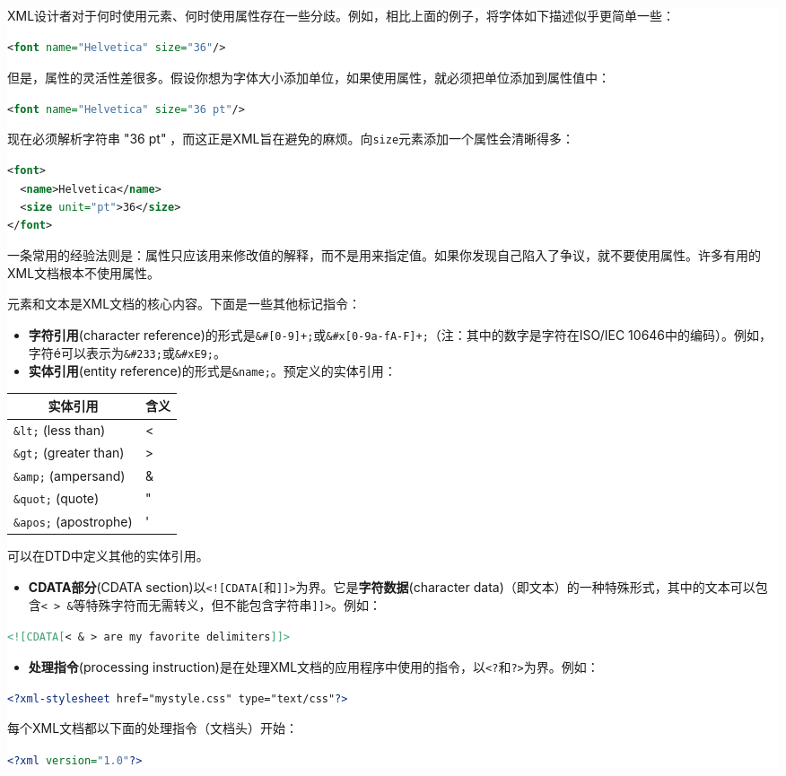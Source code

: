 XML设计者对于何时使用元素、何时使用属性存在一些分歧。例如，相比上面的例子，将字体如下描述似乎更简单一些：

```xml
<font name="Helvetica" size="36"/>
```

但是，属性的灵活性差很多。假设你想为字体大小添加单位，如果使用属性，就必须把单位添加到属性值中：

```xml
<font name="Helvetica" size="36 pt"/>
```

现在必须解析字符串 "36 pt" ，而这正是XML旨在避免的麻烦。向`size`元素添加一个属性会清晰得多：

```xml
<font>
  <name>Helvetica</name>
  <size unit="pt">36</size>
</font>
```

一条常用的经验法则是：属性只应该用来修改值的解释，而不是用来指定值。如果你发现自己陷入了争议，就不要使用属性。许多有用的XML文档根本不使用属性。

元素和文本是XML文档的核心内容。下面是一些其他标记指令：
* **字符引用**(character reference)的形式是`&#[0-9]+;`或`&#x[0-9a-fA-F]+;`（注：其中的数字是字符在ISO/IEC 10646中的编码）。例如，字符é可以表示为`&#233;`或`&#xE9;`。
* **实体引用**(entity reference)的形式是`&name;`。预定义的实体引用：

| 实体引用 | 含义 |
| --- | --- |
| `&lt;` (less than) | < |
| `&gt;` (greater than) | > |
| `&amp;` (ampersand) | & |
| `&quot;` (quote) | " |
| `&apos;` (apostrophe) | ' |

可以在DTD中定义其他的实体引用。

* **CDATA部分**(CDATA section)以`<![CDATA[`和`]]>`为界。它是**字符数据**(character data)（即文本）的一种特殊形式，其中的文本可以包含`< > &`等特殊字符而无需转义，但不能包含字符串`]]>`。例如：

```xml
<![CDATA[< & > are my favorite delimiters]]>
```

* **处理指令**(processing instruction)是在处理XML文档的应用程序中使用的指令，以`<?`和`?>`为界。例如：

```xml
<?xml-stylesheet href="mystyle.css" type="text/css"?>
```

每个XML文档都以下面的处理指令（文档头）开始：

```xml
<?xml version="1.0"?>
```
